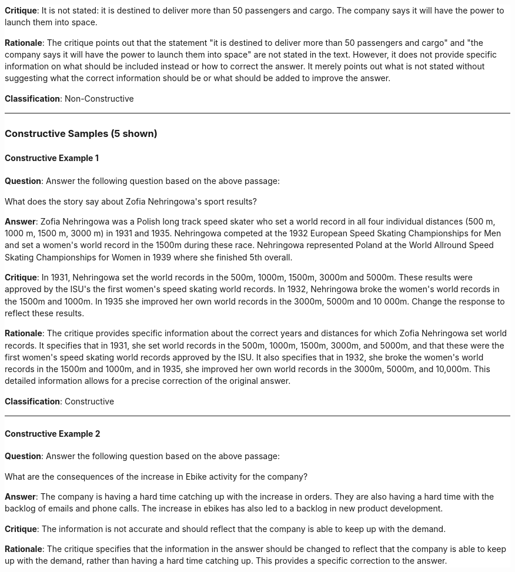 **Critique**: It is not stated: it is destined to deliver more than 50 passengers and cargo. The company says it will have the power to launch them into space.


**Rationale**: The critique points out that the statement "it is destined to deliver more than 50 passengers and cargo" and "the company says it will have the power to launch them into space" are not stated in the text. However, it does not provide specific information on what should be included instead or how to correct the answer. It merely points out what is not stated without suggesting what the correct information should be or what should be added to improve the answer.

**Classification**: Non-Constructive

---

### Constructive Samples (5 shown)

#### Constructive Example 1

**Question**: Answer the following question based on the above passage:

What does the story say about Zofia Nehringowa's sport results?

**Answer**: Zofia Nehringowa was a Polish long track speed skater who set a world record in all four individual distances (500 m, 1000 m, 1500 m, 3000 m) in 1931 and 1935. Nehringowa competed at the 1932 European Speed Skating Championships for Men and set a women's world record in the 1500m during these race. Nehringowa represented Poland at the World Allround Speed Skating Championships for Women in 1939 where she finished 5th overall.

**Critique**: In 1931, Nehringowa set the world records in the 500m, 1000m, 1500m, 3000m and 5000m. These results were approved by the ISU's the first women's speed skating world records. In 1932, Nehringowa broke the women's world records in the 1500m and 1000m. In 1935 she improved her own world records in the 3000m, 5000m and 10 000m. Change the response to reflect these results.

**Rationale**: The critique provides specific information about the correct years and distances for which Zofia Nehringowa set world records. It specifies that in 1931, she set world records in the 500m, 1000m, 1500m, 3000m, and 5000m, and that these were the first women's speed skating world records approved by the ISU. It also specifies that in 1932, she broke the women's world records in the 1500m and 1000m, and in 1935, she improved her own world records in the 3000m, 5000m, and 10,000m. This detailed information allows for a precise correction of the original answer.

**Classification**: Constructive

---

#### Constructive Example 2

**Question**: Answer the following question based on the above passage:

What are the consequences of the increase in Ebike activity for the company?

**Answer**: The company is having a hard time catching up with the increase in orders. They are also having a hard time with the backlog of emails and phone calls. The increase in ebikes has also led to a backlog in new product development.

**Critique**: The information is not accurate and should reflect that the company is able to keep up with the demand. 

**Rationale**: The critique specifies that the information in the answer should be changed to reflect that the company is able to keep up with the demand, rather than having a hard time catching up. This provides a specific correction to the answer.
